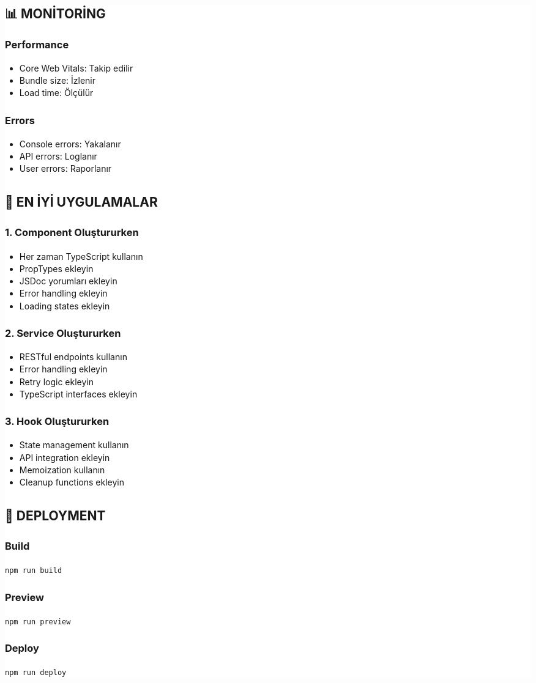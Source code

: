## 📊 MONİTORİNG

### Performance
- Core Web Vitals: Takip edilir
- Bundle size: İzlenir
- Load time: Ölçülür

### Errors
- Console errors: Yakalanır
- API errors: Loglanır
- User errors: Raporlanır

## 🎯 EN İYİ UYGULAMALAR

### 1. Component Oluştururken
- Her zaman TypeScript kullanın
- PropTypes ekleyin
- JSDoc yorumları ekleyin
- Error handling ekleyin
- Loading states ekleyin

### 2. Service Oluştururken
- RESTful endpoints kullanın
- Error handling ekleyin
- Retry logic ekleyin
- TypeScript interfaces ekleyin

### 3. Hook Oluştururken
- State management kullanın
- API integration ekleyin
- Memoization kullanın
- Cleanup functions ekleyin

## 🚀 DEPLOYMENT

### Build
```bash
npm run build
```

### Preview
```bash
npm run preview
```

### Deploy
```bash
npm run deploy
```
